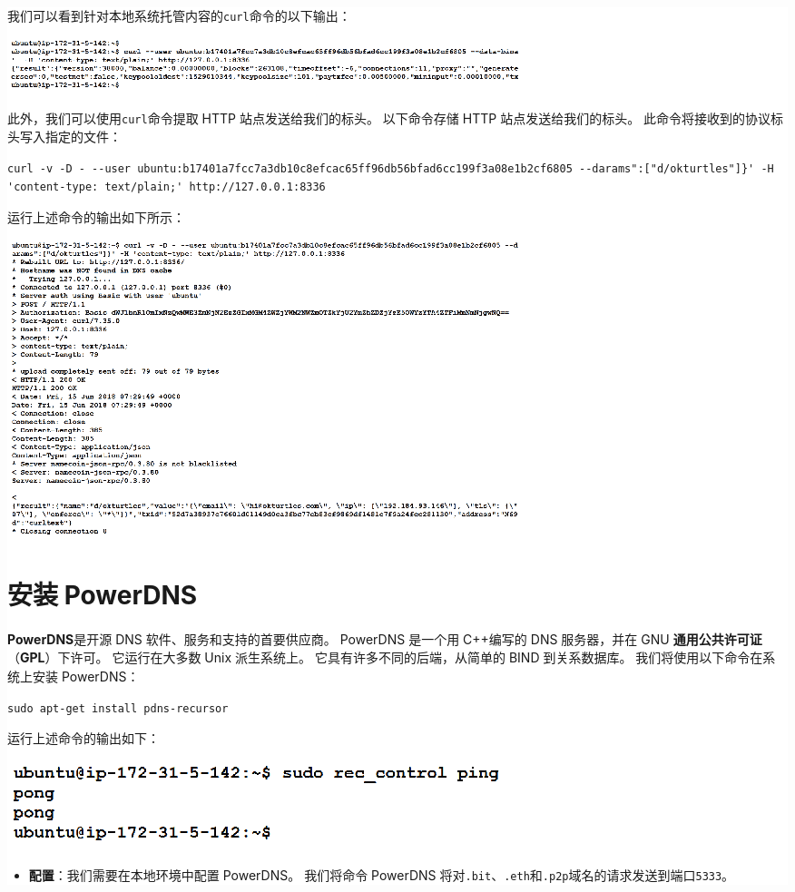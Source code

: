 我们可以看到针对本地系统托管内容的`curl`命令的以下输出：

![](img/c5819f24-3c52-4041-a1de-fee2bb72d799.png)

此外，我们可以使用`curl`命令提取 HTTP 站点发送给我们的标头。 以下命令存储 HTTP 站点发送给我们的标头。 此命令将接收到的协议标头写入指定的文件：

```
curl -v -D - --user ubuntu:b17401a7fcc7a3db10c8efcac65ff96db56bfad6cc199f3a08e1b2cf6805 --darams":["d/okturtles"]}' -H 'content-type: text/plain;' http://127.0.0.1:8336
```

运行上述命令的输出如下所示：

![](img/e699bf09-6f57-4d72-8fc1-92282cbb605f.png)

# 安装 PowerDNS

**PowerDNS**是开源 DNS 软件、服务和支持的首要供应商。 PowerDNS 是一个用 C++编写的 DNS 服务器，并在 GNU **通用公共许可证**（**GPL**）下许可。 它运行在大多数 Unix 派生系统上。 它具有许多不同的后端，从简单的 BIND 到关系数据库。 我们将使用以下命令在系统上安装 PowerDNS：

```
sudo apt-get install pdns-recursor
```

运行上述命令的输出如下：

![](img/0293422a-e9d5-4a1f-93ea-0f370ea2e8bb.png)

+   **配置**：我们需要在本地环境中配置 PowerDNS。 我们将命令 PowerDNS 将对`.bit`、`.eth`和`.p2p`域名的请求发送到端口`5333`。
